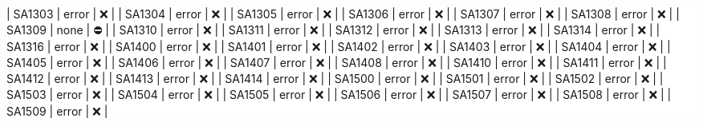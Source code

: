 | SA1303   | error    | ❌        |
| SA1304   | error    | ❌        |
| SA1305   | error    | ❌        |
| SA1306   | error    | ❌        |
| SA1307   | error    | ❌        |
| SA1308   | error    | ❌        |
| SA1309   | none     | ⛔        |
| SA1310   | error    | ❌        |
| SA1311   | error    | ❌        |
| SA1312   | error    | ❌        |
| SA1313   | error    | ❌        |
| SA1314   | error    | ❌        |
| SA1316   | error    | ❌        |
| SA1400   | error    | ❌        |
| SA1401   | error    | ❌        |
| SA1402   | error    | ❌        |
| SA1403   | error    | ❌        |
| SA1404   | error    | ❌        |
| SA1405   | error    | ❌        |
| SA1406   | error    | ❌        |
| SA1407   | error    | ❌        |
| SA1408   | error    | ❌        |
| SA1410   | error    | ❌        |
| SA1411   | error    | ❌        |
| SA1412   | error    | ❌        |
| SA1413   | error    | ❌        |
| SA1414   | error    | ❌        |
| SA1500   | error    | ❌        |
| SA1501   | error    | ❌        |
| SA1502   | error    | ❌        |
| SA1503   | error    | ❌        |
| SA1504   | error    | ❌        |
| SA1505   | error    | ❌        |
| SA1506   | error    | ❌        |
| SA1507   | error    | ❌        |
| SA1508   | error    | ❌        |
| SA1509   | error    | ❌        |